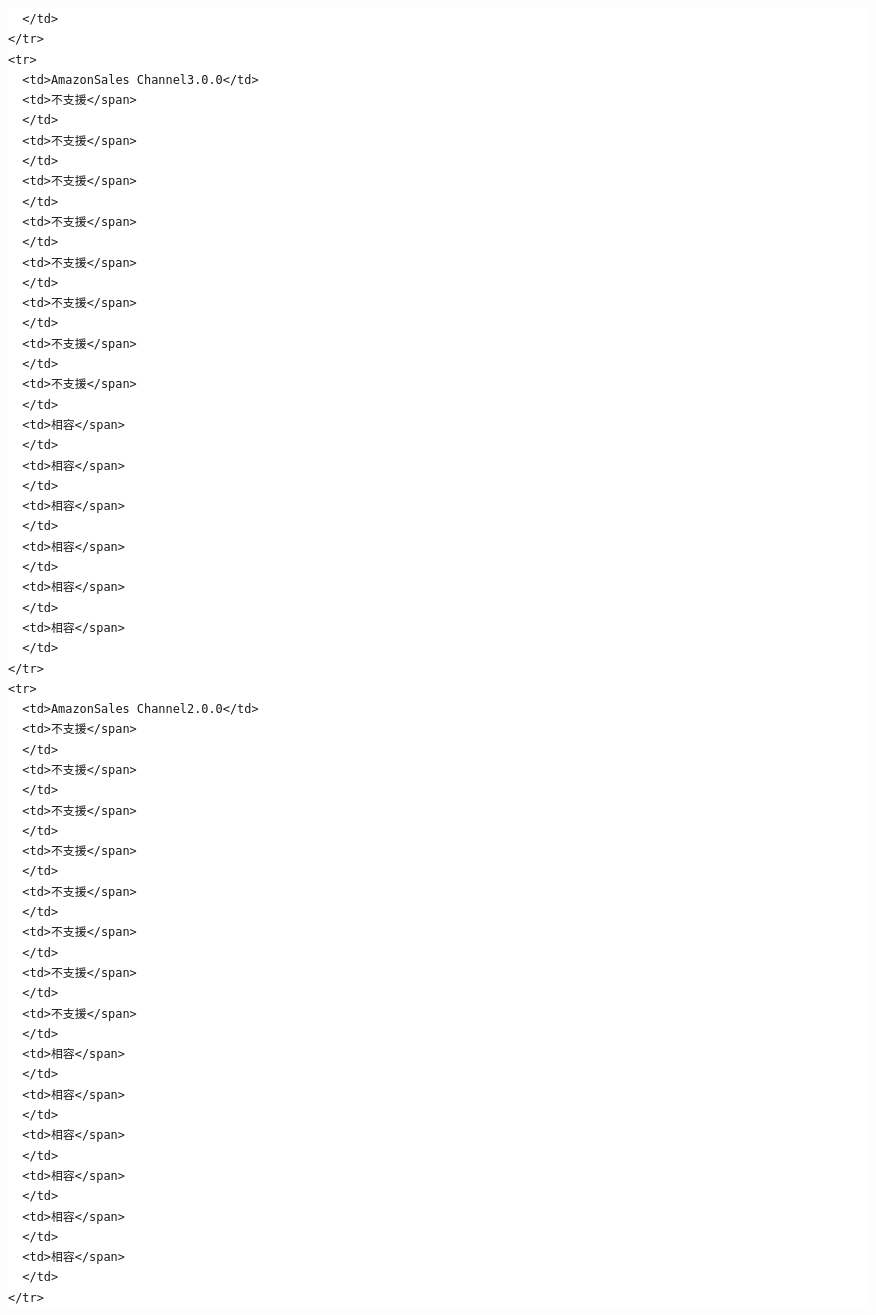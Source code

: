       </td>
    </tr>
    <tr>
      <td>AmazonSales Channel3.0.0</td>
      <td>不支援</span>
      </td>
      <td>不支援</span>
      </td>
      <td>不支援</span>
      </td>
      <td>不支援</span>
      </td>
      <td>不支援</span>
      </td>
      <td>不支援</span>
      </td>
      <td>不支援</span>
      </td>
      <td>不支援</span>
      </td>
      <td>相容</span>
      </td>
      <td>相容</span>
      </td>
      <td>相容</span>
      </td>
      <td>相容</span>
      </td>
      <td>相容</span>
      </td>
      <td>相容</span>
      </td>
    </tr>
    <tr>
      <td>AmazonSales Channel2.0.0</td>
      <td>不支援</span>
      </td>
      <td>不支援</span>
      </td>
      <td>不支援</span>
      </td>
      <td>不支援</span>
      </td>
      <td>不支援</span>
      </td>
      <td>不支援</span>
      </td>
      <td>不支援</span>
      </td>
      <td>不支援</span>
      </td>
      <td>相容</span>
      </td>
      <td>相容</span>
      </td>
      <td>相容</span>
      </td>
      <td>相容</span>
      </td>
      <td>相容</span>
      </td>
      <td>相容</span>
      </td>
    </tr>